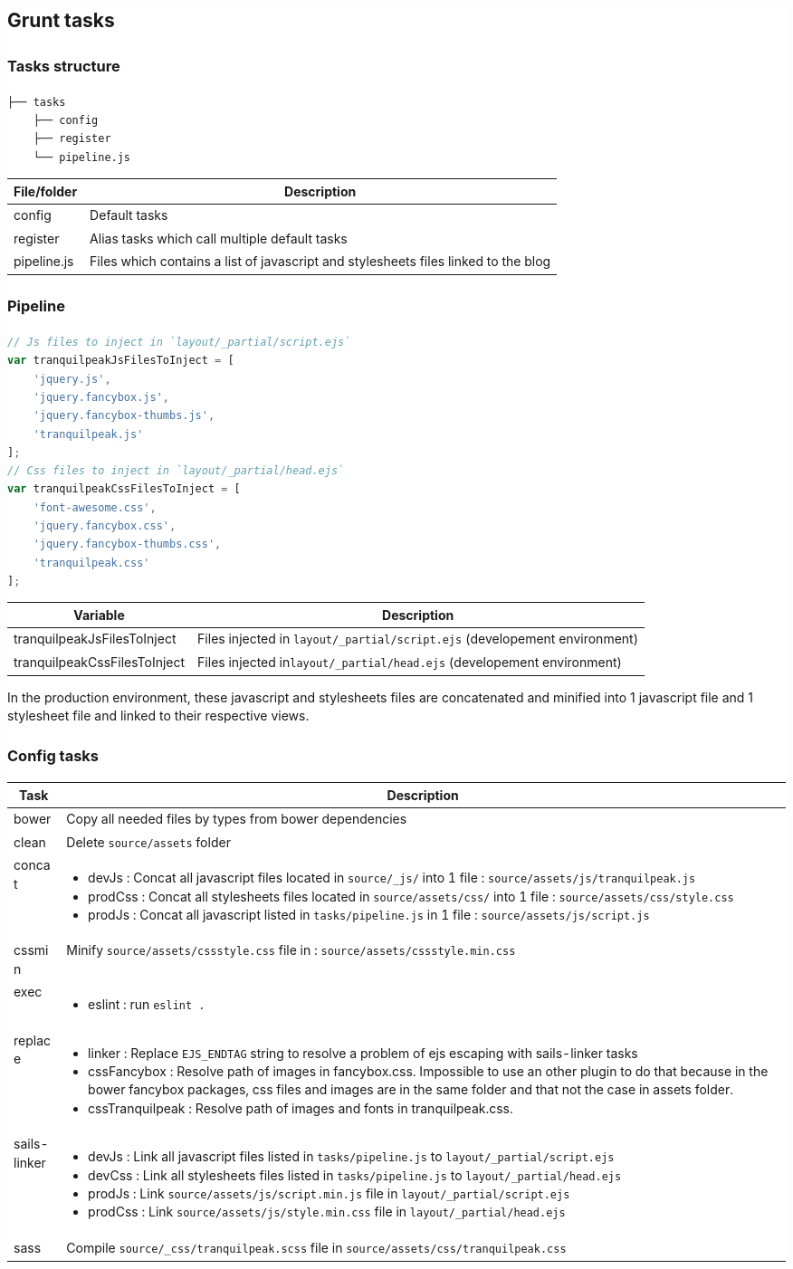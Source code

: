 ## Grunt tasks ##

### Tasks structure 
  
```
├── tasks
    ├── config
    ├── register
    └── pipeline.js
```  

|File/folder|Description|
|---|---|
|config|Default tasks|
|register|Alias tasks which call multiple default tasks|
|pipeline.js|Files which contains a list of javascript and stylesheets files linked to the blog|

### Pipeline

``` javascript
// Js files to inject in `layout/_partial/script.ejs`
var tranquilpeakJsFilesToInject = [
    'jquery.js',
    'jquery.fancybox.js',
    'jquery.fancybox-thumbs.js',
    'tranquilpeak.js'
];
// Css files to inject in `layout/_partial/head.ejs`
var tranquilpeakCssFilesToInject = [
    'font-awesome.css',
    'jquery.fancybox.css',
    'jquery.fancybox-thumbs.css',
    'tranquilpeak.css'
];
```
|Variable|Description|
|---|---|
|tranquilpeakJsFilesToInject|Files injected in `layout/_partial/script.ejs` (developement environment)|
|tranquilpeakCssFilesToInject|Files injected in`layout/_partial/head.ejs` (developement environment)|

In the production environment, these javascript and stylesheets files are concatenated and minified into 1 javascript file and 1 stylesheet file and linked to their respective views.

### Config tasks 

|Task|Description|
|---|---|
|bower|Copy all needed files by types from bower dependencies|
|clean|Delete `source/assets` folder|
|concat|<ul><li>devJs : Concat all javascript files located in `source/_js/` into 1 file : `source/assets/js/tranquilpeak.js`</li><li>prodCss : Concat all stylesheets files located in `source/assets/css/` into 1 file : `source/assets/css/style.css`</li><li>prodJs : Concat all javascript listed in `tasks/pipeline.js` in 1 file : `source/assets/js/script.js`</li></ul>|
|cssmin|Minify `source/assets/cssstyle.css` file in : `source/assets/cssstyle.min.css`|
|exec|<ul><li>eslint : run `eslint .`</li></ul>|
|replace|<ul><li>linker : Replace `EJS_ENDTAG` string to resolve a problem of ejs escaping with sails-linker tasks</li><li>cssFancybox : Resolve path of images in fancybox.css. Impossible to use an other plugin to do that because in the bower fancybox packages, css files and images are in the same folder and that not the case in assets folder.</li><li>cssTranquilpeak : Resolve path of images and fonts in tranquilpeak.css.</li></ul>|
|sails-linker|<ul><li>devJs : Link all javascript files listed in `tasks/pipeline.js`  to `layout/_partial/script.ejs`</li><li>devCss : Link all stylesheets files listed in `tasks/pipeline.js`  to `layout/_partial/head.ejs`</li><li>prodJs : Link `source/assets/js/script.min.js` file in `layout/_partial/script.ejs`</li><li>prodCss : Link `source/assets/js/style.min.css` file in `layout/_partial/head.ejs`</li></ul>|
|sass|Compile `source/_css/tranquilpeak.scss` file in `source/assets/css/tranquilpeak.css`|